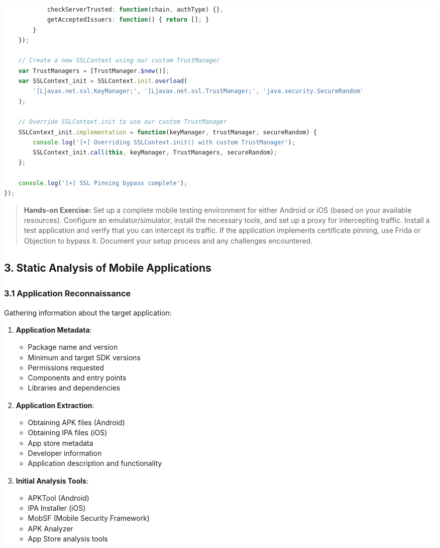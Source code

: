 ```javascript
            checkServerTrusted: function(chain, authType) {},
            getAcceptedIssuers: function() { return []; }
        }
    });
    
    // Create a new SSLContext using our custom TrustManager
    var TrustManagers = [TrustManager.$new()];
    var SSLContext_init = SSLContext.init.overload(
        '[Ljavax.net.ssl.KeyManager;', '[Ljavax.net.ssl.TrustManager;', 'java.security.SecureRandom'
    );
    
    // Override SSLContext.init to use our custom TrustManager
    SSLContext_init.implementation = function(keyManager, trustManager, secureRandom) {
        console.log('[+] Overriding SSLContext.init() with custom TrustManager');
        SSLContext_init.call(this, keyManager, TrustManagers, secureRandom);
    };
    
    console.log('[+] SSL Pinning bypass complete');
});
```

> **Hands-on Exercise:** Set up a complete mobile testing environment for either Android or iOS (based on your available resources). Configure an emulator/simulator, install the necessary tools, and set up a proxy for intercepting traffic. Install a test application and verify that you can intercept its traffic. If the application implements certificate pinning, use Frida or Objection to bypass it. Document your setup process and any challenges encountered.

## 3. Static Analysis of Mobile Applications

### 3.1 Application Reconnaissance

Gathering information about the target application:

1. **Application Metadata**:
   - Package name and version
   - Minimum and target SDK versions
   - Permissions requested
   - Components and entry points
   - Libraries and dependencies

2. **Application Extraction**:
   - Obtaining APK files (Android)
   - Obtaining IPA files (iOS)
   - App store metadata
   - Developer information
   - Application description and functionality

3. **Initial Analysis Tools**:
   - APKTool (Android)
   - IPA Installer (iOS)
   - MobSF (Mobile Security Framework)
   - APK Analyzer
   - App Store analysis tools
